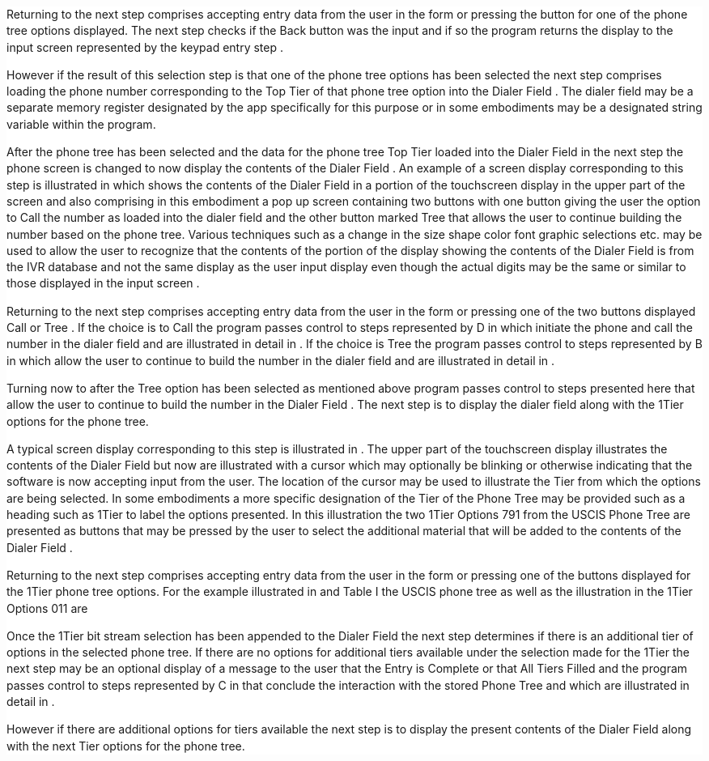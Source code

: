 Returning to the next step comprises accepting entry data from the user in the form or pressing the button for one of the phone tree options displayed. The next step checks if the Back button was the input and if so the program returns the display to the input screen represented by the keypad entry step .

However if the result of this selection step is that one of the phone tree options has been selected the next step comprises loading the phone number corresponding to the Top Tier of that phone tree option into the Dialer Field . The dialer field may be a separate memory register designated by the app specifically for this purpose or in some embodiments may be a designated string variable within the program.

After the phone tree has been selected and the data for the phone tree Top Tier loaded into the Dialer Field in the next step the phone screen is changed to now display the contents of the Dialer Field . An example of a screen display corresponding to this step is illustrated in which shows the contents of the Dialer Field in a portion of the touchscreen display in the upper part of the screen and also comprising in this embodiment a pop up screen containing two buttons with one button giving the user the option to Call the number as loaded into the dialer field and the other button marked Tree that allows the user to continue building the number based on the phone tree. Various techniques such as a change in the size shape color font graphic selections etc. may be used to allow the user to recognize that the contents of the portion of the display showing the contents of the Dialer Field is from the IVR database and not the same display as the user input display even though the actual digits may be the same or similar to those displayed in the input screen .

Returning to the next step comprises accepting entry data from the user in the form or pressing one of the two buttons displayed Call or Tree . If the choice is to Call the program passes control to steps represented by D in which initiate the phone and call the number in the dialer field and are illustrated in detail in . If the choice is Tree the program passes control to steps represented by B in which allow the user to continue to build the number in the dialer field and are illustrated in detail in .

Turning now to after the Tree option has been selected as mentioned above program passes control to steps presented here that allow the user to continue to build the number in the Dialer Field . The next step is to display the dialer field along with the 1Tier options for the phone tree.

A typical screen display corresponding to this step is illustrated in . The upper part of the touchscreen display illustrates the contents of the Dialer Field but now are illustrated with a cursor which may optionally be blinking or otherwise indicating that the software is now accepting input from the user. The location of the cursor may be used to illustrate the Tier from which the options are being selected. In some embodiments a more specific designation of the Tier of the Phone Tree may be provided such as a heading such as 1Tier to label the options presented. In this illustration the two 1Tier Options 791 from the USCIS Phone Tree are presented as buttons that may be pressed by the user to select the additional material that will be added to the contents of the Dialer Field .

Returning to the next step comprises accepting entry data from the user in the form or pressing one of the buttons displayed for the 1Tier phone tree options. For the example illustrated in and Table I the USCIS phone tree as well as the illustration in the 1Tier Options 011 are 

Once the 1Tier bit stream selection has been appended to the Dialer Field the next step determines if there is an additional tier of options in the selected phone tree. If there are no options for additional tiers available under the selection made for the 1Tier the next step may be an optional display of a message to the user that the Entry is Complete or that All Tiers Filled and the program passes control to steps represented by C in that conclude the interaction with the stored Phone Tree and which are illustrated in detail in .

However if there are additional options for tiers available the next step is to display the present contents of the Dialer Field along with the next Tier options for the phone tree.
